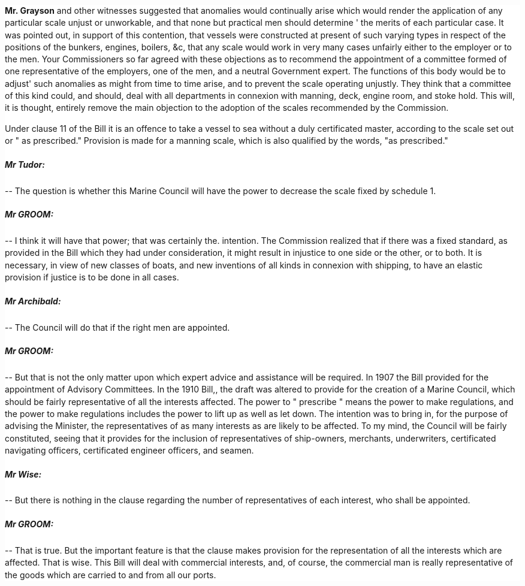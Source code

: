  >
 **Mr. Grayson** and other witnesses suggested that anomalies would continually arise which would render the application of any particular scale unjust or unworkable, and that none but practical men should determine ' the merits of each particular case. It was pointed out, in support of this contention, that vessels were constructed at present of such varying types in respect of the positions of the bunkers, engines, boilers, &amp;c, that any scale would work in very many cases unfairly either to the employer or to the men. Your Commissioners so far agreed with these objections as to recommend the appointment of a committee formed of one representative of the employers, one of the men, and a neutral Government expert. The functions of this body would be to adjust' such anomalies as might from time to time arise, and to prevent the scale operating unjustly. They think that a committee of this kind could, and should, deal with all departments in connexion with manning, deck, engine room, and stoke hold. This will, it is thought, entirely remove the main objection to the adoption of the scales recommended by the Commission. 

Under clause 11 of the Bill it is an offence to take a vessel to sea without a duly certificated master, according to the scale set out or " as prescribed." Provision is made for a manning scale, which is also qualified by the words, "as prescribed." 

##### Mr Tudor:

--  The question is whether this Marine Council will have the power to decrease the scale fixed by schedule 1. 

##### Mr GROOM:

-- I think it will have that power; that was certainly the. intention. The Commission realized that if there was a fixed standard, as provided in the Bill which they had under consideration, it might result in injustice to one side or the other, or to both. It is necessary, in view of new classes of boats, and new inventions of all kinds in connexion with shipping, to have an elastic provision if justice is to be done in all cases. 

##### Mr Archibald:

--  The Council will do that if the right men are appointed. 

##### Mr GROOM:

-- But that is not the only matter upon which expert advice and assistance will be required. In 1907 the Bill provided for the appointment of Advisory Committees. In the 1910 Bill,, the draft was altered to provide for the creation of a Marine Council, which should be fairly representative of all the interests affected. The power to " prescribe " means the power to make regulations, and the power to make regulations includes the power to lift up as well as let down. The intention was to bring in, for the purpose of advising the Minister, the representatives of as many interests as are likely to be affected. To my mind, the Council will be fairly constituted, seeing that it provides for the inclusion of representatives of ship-owners, merchants, underwriters, certificated navigating officers, certificated engineer officers, and seamen. 

##### Mr Wise:

--  But there is nothing in the clause regarding the number of representatives of each interest, who shall be appointed. 

##### Mr GROOM:

-- That is true. But the important feature is that the clause makes provision for the representation of all the interests which are affected. That is wise. This Bill will deal with commercial interests, and, of course, the commercial man is really representative of the goods which are carried to and from all our ports. 
